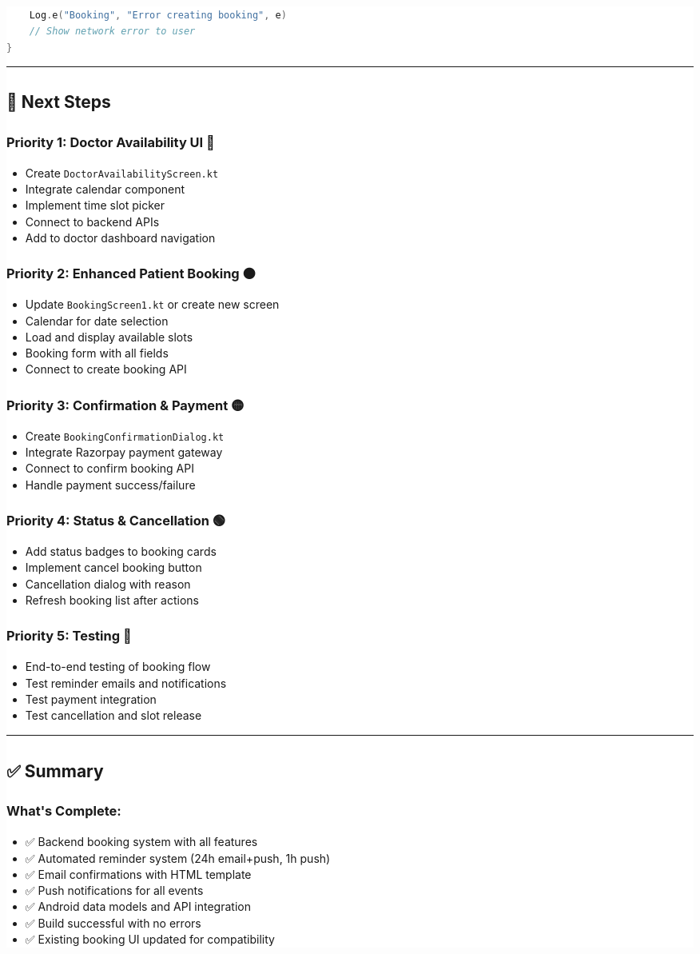 ```kotlin
    Log.e("Booking", "Error creating booking", e)
    // Show network error to user
}
```

---

## 📝 Next Steps

### **Priority 1: Doctor Availability UI** 🔴
- Create `DoctorAvailabilityScreen.kt`
- Integrate calendar component
- Implement time slot picker
- Connect to backend APIs
- Add to doctor dashboard navigation

### **Priority 2: Enhanced Patient Booking** 🟠
- Update `BookingScreen1.kt` or create new screen
- Calendar for date selection
- Load and display available slots
- Booking form with all fields
- Connect to create booking API

### **Priority 3: Confirmation & Payment** 🟡
- Create `BookingConfirmationDialog.kt`
- Integrate Razorpay payment gateway
- Connect to confirm booking API
- Handle payment success/failure

### **Priority 4: Status & Cancellation** 🟢
- Add status badges to booking cards
- Implement cancel booking button
- Cancellation dialog with reason
- Refresh booking list after actions

### **Priority 5: Testing** 🔵
- End-to-end testing of booking flow
- Test reminder emails and notifications
- Test payment integration
- Test cancellation and slot release

---

## ✅ Summary

### **What's Complete:**
- ✅ Backend booking system with all features
- ✅ Automated reminder system (24h email+push, 1h push)
- ✅ Email confirmations with HTML template
- ✅ Push notifications for all events
- ✅ Android data models and API integration
- ✅ Build successful with no errors
- ✅ Existing booking UI updated for compatibility
